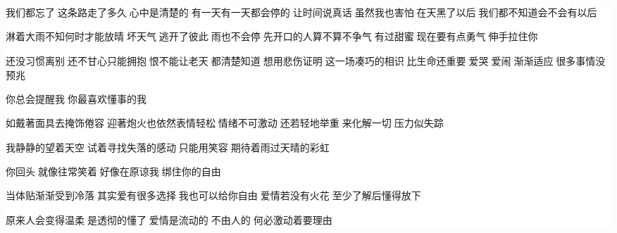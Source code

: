 我们都忘了
这条路走了多久
心中是清楚的
有一天有一天都会停的
让时间说真话
虽然我也害怕
在天黑了以后
我们都不知道会不会有以后

淋着大雨不知何时才能放晴
坏天气
逃开了彼此
雨也不会停
先开口的人算不算不争气
有过甜蜜 现在要有点勇气
伸手拉住你

还没习惯离别
还不甘心只能拥抱
恨不能让老天
都清楚知道
想用悲伤证明
这一场凑巧的相识
比生命还重要
爱哭 爱闹
渐渐适应
很多事情没预兆

你总会提醒我
你最喜欢懂事的我

如戴著面具去掩饰倦容
迎著炮火也依然表情轻松
情绪不可激动 还若轻地举重
来化解一切 压力似失踪

我静静的望着天空
试着寻找失落的感动
只能用笑容
期待着雨过天晴的彩虹

你回头
就像往常笑着
好像在原谅我
绑住你的自由

当体贴渐渐受到冷落
其实爱有很多选择
我也可以给你自由
爱情若没有火花
至少了解后懂得放下

原来人会变得温柔
是透彻的懂了
爱情是流动的
不由人的
何必激动着要理由
